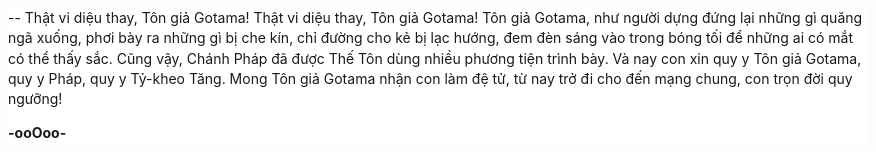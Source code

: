 -- Thật vi diệu thay, Tôn giả Gotama! Thật vi diệu thay, Tôn giả Gotama! Tôn giả Gotama, như người
dựng đứng lại những gì quăng ngã xuống, phơi bày ra những gì bị che kín, chỉ đường cho kẻ bị lạc
hướng, đem đèn sáng vào trong bóng tối để những ai có mắt có thể thấy sắc. Cũng vậy, Chánh Pháp đã
được Thế Tôn dùng nhiều phương tiện trình bày. Và nay con xin quy y Tôn giả Gotama, quy y Pháp,
quy y Tỷ-kheo Tăng. Mong Tôn giả Gotama nhận con làm đệ tử, từ nay trở đi cho đến mạng chung, con
trọn đời quy ngưỡng!

**-ooOoo-**

